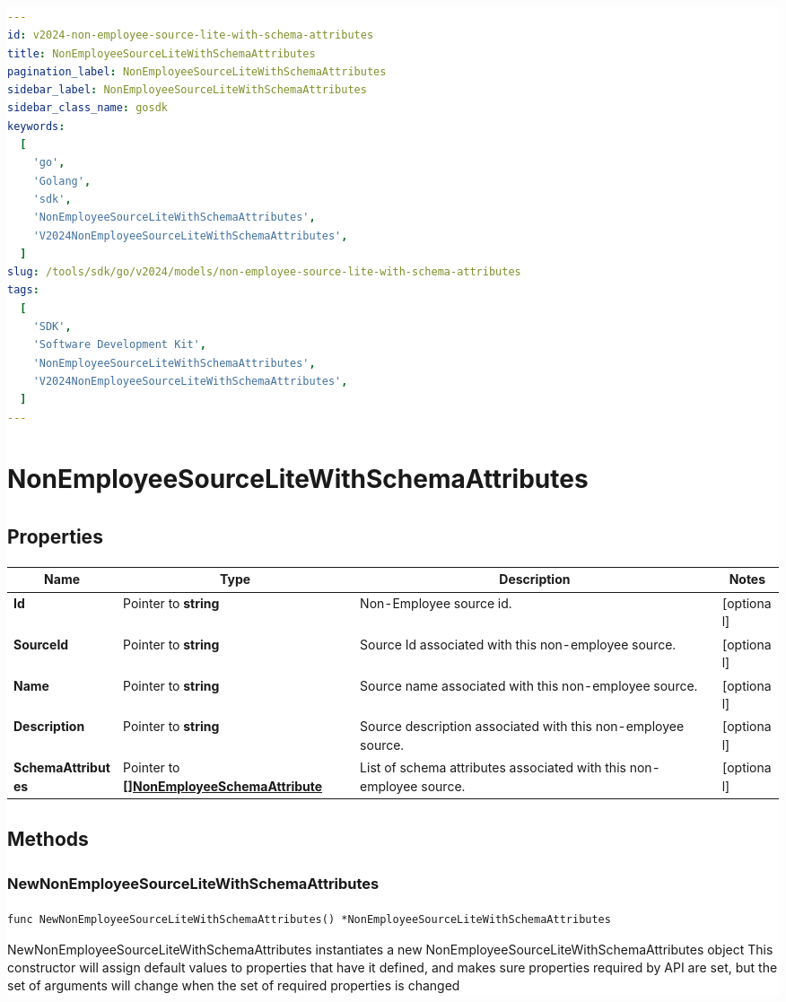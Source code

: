 ```yaml
---
id: v2024-non-employee-source-lite-with-schema-attributes
title: NonEmployeeSourceLiteWithSchemaAttributes
pagination_label: NonEmployeeSourceLiteWithSchemaAttributes
sidebar_label: NonEmployeeSourceLiteWithSchemaAttributes
sidebar_class_name: gosdk
keywords:
  [
    'go',
    'Golang',
    'sdk',
    'NonEmployeeSourceLiteWithSchemaAttributes',
    'V2024NonEmployeeSourceLiteWithSchemaAttributes',
  ]
slug: /tools/sdk/go/v2024/models/non-employee-source-lite-with-schema-attributes
tags:
  [
    'SDK',
    'Software Development Kit',
    'NonEmployeeSourceLiteWithSchemaAttributes',
    'V2024NonEmployeeSourceLiteWithSchemaAttributes',
  ]
---
```


# NonEmployeeSourceLiteWithSchemaAttributes

## Properties

| Name | Type | Description | Notes |
| --- | --- | --- | --- |
| **Id** | Pointer to **string** | Non-Employee source id. | [optional] |
| **SourceId** | Pointer to **string** | Source Id associated with this non-employee source. | [optional] |
| **Name** | Pointer to **string** | Source name associated with this non-employee source. | [optional] |
| **Description** | Pointer to **string** | Source description associated with this non-employee source. | [optional] |
| **SchemaAttributes** | Pointer to [**[]NonEmployeeSchemaAttribute**](non-employee-schema-attribute) | List of schema attributes associated with this non-employee source. | [optional] |

## Methods

### NewNonEmployeeSourceLiteWithSchemaAttributes

`func NewNonEmployeeSourceLiteWithSchemaAttributes() *NonEmployeeSourceLiteWithSchemaAttributes`

NewNonEmployeeSourceLiteWithSchemaAttributes instantiates a new NonEmployeeSourceLiteWithSchemaAttributes object This constructor will assign default values to properties that have it defined, and makes sure properties required by API are set, but the set of arguments will change when the set of required properties is changed
